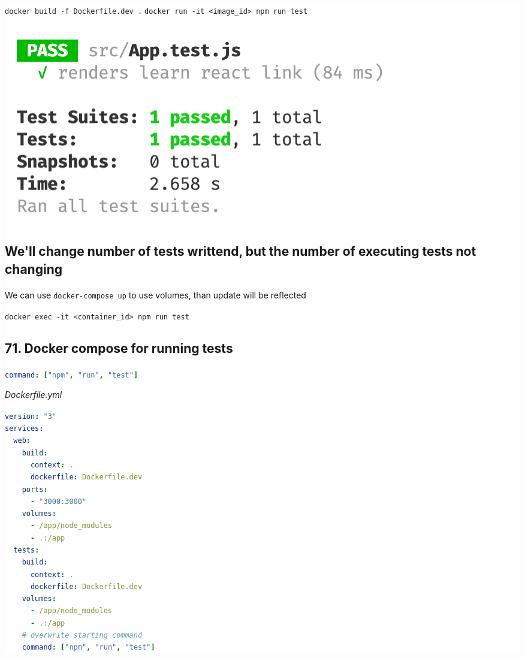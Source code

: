 `docker build -f Dockerfile.dev .`
`docker run -it <image_id> npm run test`

 <img src="./images/Executing_tests_1.png">

## We'll change number of tests writtend, but the number of executing tests not changing

We can use `docker-compose up` to use volumes, than update will be reflected

`docker exec -it <container_id> npm run test`

## 71. Docker compose for running tests

```yml
command: ["npm", "run", "test"]
```

_Dockerfile.yml_

```yml
version: "3"
services:
  web:
    build:
      context: .
      dockerfile: Dockerfile.dev
    ports:
      - "3000:3000"
    volumes:
      - /app/node_modules
      - .:/app
  tests:
    build:
      context: .
      dockerfile: Dockerfile.dev
    volumes:
      - /app/node_modules
      - .:/app
    # overwrite starting command
    command: ["npm", "run", "test"]
```
